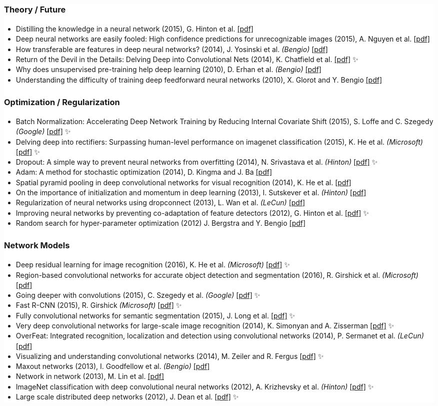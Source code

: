 ### Theory / Future
- Distilling the knowledge in a neural network (2015), G. Hinton et al. [[pdf]](http://arxiv.org/pdf/1503.02531)
- Deep neural networks are easily fooled: High confidence predictions for unrecognizable images (2015), A. Nguyen et al. [[pdf]](http://arxiv.org/pdf/1412.1897)
- How transferable are features in deep neural networks? (2014), J. Yosinski et al. *(Bengio)* [[pdf]](http://papers.nips.cc/paper/5347-how-transferable-are-features-in-deep-neural-networks.pdf)
- Return of the Devil in the Details: Delving Deep into Convolutional Nets (2014), K. Chatfield et al. [[pdf]](http://arxiv.org/pdf/1405.3531) :sparkles:
- Why does unsupervised pre-training help deep learning (2010), D. Erhan et al. *(Bengio)* [[pdf]](http://machinelearning.wustl.edu/mlpapers/paper_files/AISTATS2010_ErhanCBV10.pdf)
- Understanding the difficulty of training deep feedforward neural networks (2010), X. Glorot and Y. Bengio [[pdf]](http://machinelearning.wustl.edu/mlpapers/paper_files/AISTATS2010_GlorotB10.pdf)

### Optimization / Regularization
- Batch Normalization: Accelerating Deep Network Training by Reducing Internal Covariate Shift (2015), S. Loffe and C. Szegedy *(Google)* [[pdf]](http://arxiv.org/pdf/1502.03167) :sparkles:
- Delving deep into rectifiers: Surpassing human-level performance on imagenet classification (2015), K. He et al. *(Microsoft)* [[pdf]](http://www.cv-foundation.org/openaccess/content_iccv_2015/papers/He_Delving_Deep_into_ICCV_2015_paper.pdf) :sparkles:
- Dropout: A simple way to prevent neural networks from overfitting (2014), N. Srivastava et al. *(Hinton)* [[pdf]](http://jmlr.org/papers/volume15/srivastava14a/srivastava14a.pdf) :sparkles:
- Adam: A method for stochastic optimization (2014), D. Kingma and J. Ba [[pdf]](http://arxiv.org/pdf/1412.6980)
- Spatial pyramid pooling in deep convolutional networks for visual recognition (2014), K. He et al. [[pdf]](http://arxiv.org/pdf/1406.4729)
- On the importance of initialization and momentum in deep learning (2013), I. Sutskever et al. *(Hinton)* [[pdf]](http://machinelearning.wustl.edu/mlpapers/paper_files/icml2013_sutskever13.pdf)
- Regularization of neural networks using dropconnect (2013), L. Wan et al. *(LeCun)* [[pdf]](http://machinelearning.wustl.edu/mlpapers/paper_files/icml2013_wan13.pdf)
- Improving neural networks by preventing co-adaptation of feature detectors (2012), G. Hinton et al. [[pdf]](http://arxiv.org/pdf/1207.0580.pdf) :sparkles:
- Random search for hyper-parameter optimization (2012) J. Bergstra and Y. Bengio [[pdf]](http://www.jmlr.org/papers/volume13/bergstra12a/bergstra12a)

### Network Models
- Deep residual learning for image recognition (2016), K. He et al. *(Microsoft)* [[pdf]](http://arxiv.org/pdf/1512.03385) :sparkles:
- Region-based convolutional networks for accurate object detection and segmentation (2016), R. Girshick et al. *(Microsoft)* [[pdf]](https://www.cs.berkeley.edu/~rbg/papers/pami/rcnn_pami.pdf)
- Going deeper with convolutions (2015), C. Szegedy et al. *(Google)* [[pdf]](http://www.cv-foundation.org/openaccess/content_cvpr_2015/papers/Szegedy_Going_Deeper_With_2015_CVPR_paper.pdf) :sparkles:
- Fast R-CNN (2015), R. Girshick *(Microsoft)* [[pdf]](http://www.cv-foundation.org/openaccess/content_iccv_2015/papers/Girshick_Fast_R-CNN_ICCV_2015_paper.pdf) :sparkles:
- Fully convolutional networks for semantic segmentation (2015), J. Long et al. [[pdf]](http://www.cv-foundation.org/openaccess/content_cvpr_2015/papers/Long_Fully_Convolutional_Networks_2015_CVPR_paper.pdf) :sparkles:
- Very deep convolutional networks for large-scale image recognition (2014), K. Simonyan and A. Zisserman [[pdf]](http://arxiv.org/pdf/1409.1556) :sparkles:
- OverFeat: Integrated recognition, localization and detection using convolutional networks (2014), P. Sermanet et al. *(LeCun)* [[pdf]](http://arxiv.org/pdf/1312.6229)
- Visualizing and understanding convolutional networks (2014), M. Zeiler and R. Fergus [[pdf]](http://arxiv.org/pdf/1311.2901) :sparkles:
- Maxout networks (2013), I. Goodfellow et al. *(Bengio)* [[pdf]](http://arxiv.org/pdf/1302.4389v4)
- Network in network (2013), M. Lin et al. [[pdf]](http://arxiv.org/pdf/1312.4400)
- ImageNet classification with deep convolutional neural networks (2012), A. Krizhevsky et al. *(Hinton)* [[pdf]](http://papers.nips.cc/paper/4824-imagenet-classification-with-deep-convolutional-neural-networks.pdf) :sparkles:
- Large scale distributed deep networks (2012), J. Dean et al. [[pdf]](http://papers.nips.cc/paper/4687-large-scale-distributed-deep-networks.pdf) :sparkles:
